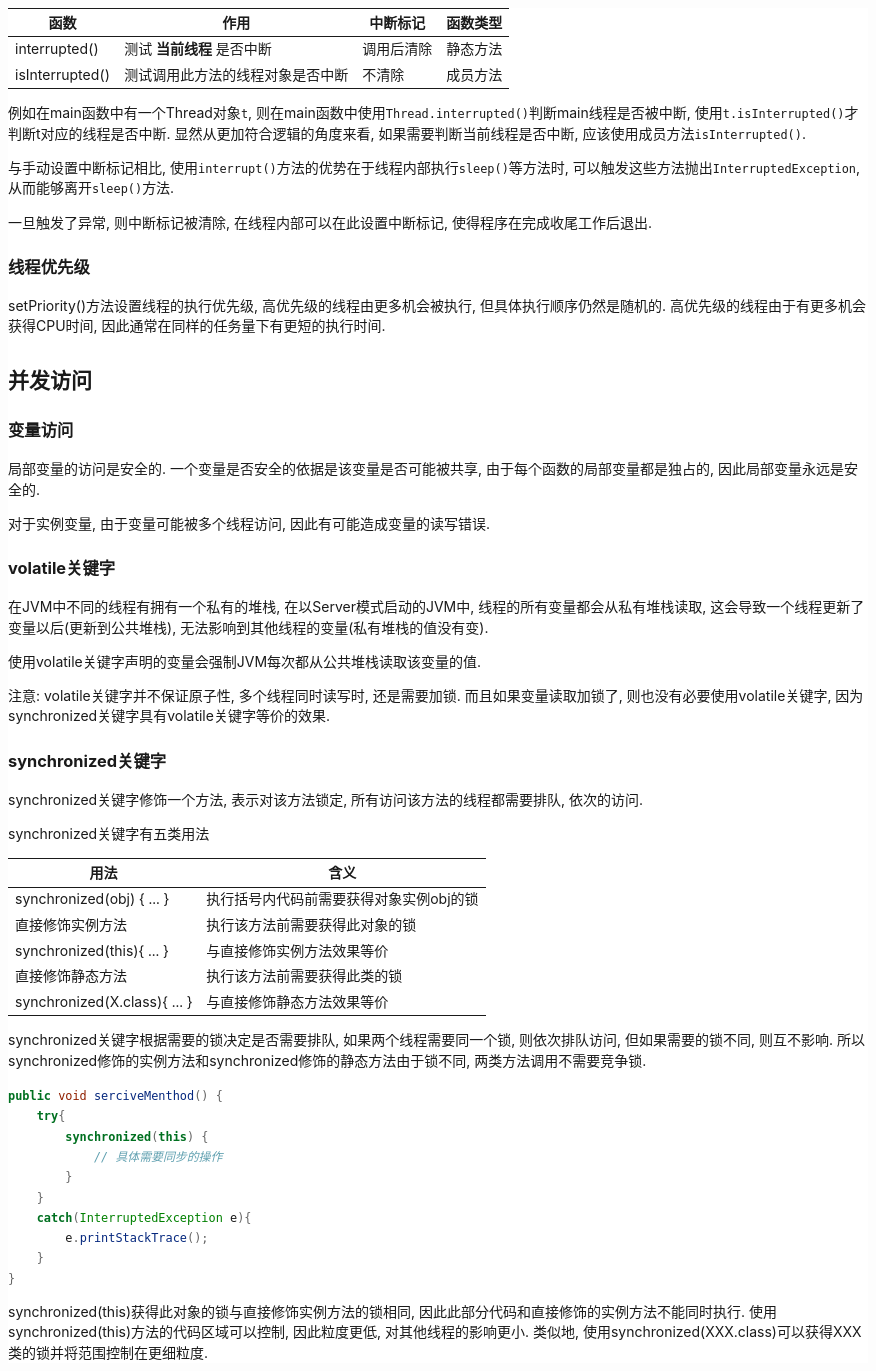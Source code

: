函数              |  作用                          | 中断标记   | 函数类型
------------------|-------------------------------|------------|--------------
interrupted()     | 测试 **当前线程** 是否中断      | 调用后清除 | 静态方法
isInterrupted()   | 测试调用此方法的线程对象是否中断 | 不清除     | 成员方法


例如在main函数中有一个Thread对象`t`, 则在main函数中使用`Thread.interrupted()`判断main线程是否被中断, 使用`t.isInterrupted()`才判断t对应的线程是否中断. 显然从更加符合逻辑的角度来看, 如果需要判断当前线程是否中断, 应该使用成员方法`isInterrupted()`.

与手动设置中断标记相比, 使用`interrupt()`方法的优势在于线程内部执行`sleep()`等方法时, 可以触发这些方法抛出`InterruptedException`, 从而能够离开`sleep()`方法. 

一旦触发了异常, 则中断标记被清除, 在线程内部可以在此设置中断标记, 使得程序在完成收尾工作后退出.


### 线程优先级

setPriority()方法设置线程的执行优先级, 高优先级的线程由更多机会被执行, 但具体执行顺序仍然是随机的.  高优先级的线程由于有更多机会获得CPU时间, 因此通常在同样的任务量下有更短的执行时间. 



并发访问
--------------------

### 变量访问
局部变量的访问是安全的.  一个变量是否安全的依据是该变量是否可能被共享, 由于每个函数的局部变量都是独占的, 因此局部变量永远是安全的.  

对于实例变量, 由于变量可能被多个线程访问, 因此有可能造成变量的读写错误. 

### volatile关键字

在JVM中不同的线程有拥有一个私有的堆栈, 在以Server模式启动的JVM中, 线程的所有变量都会从私有堆栈读取, 这会导致一个线程更新了变量以后(更新到公共堆栈), 无法影响到其他线程的变量(私有堆栈的值没有变). 

使用volatile关键字声明的变量会强制JVM每次都从公共堆栈读取该变量的值. 

注意: volatile关键字并不保证原子性, 多个线程同时读写时, 还是需要加锁. 而且如果变量读取加锁了, 则也没有必要使用volatile关键字, 因为synchronized关键字具有volatile关键字等价的效果. 

### synchronized关键字
synchronized关键字修饰一个方法, 表示对该方法锁定, 所有访问该方法的线程都需要排队, 依次的访问. 

synchronized关键字有五类用法

用法                          | 含义
------------------------------|---------------------------------------
synchronized(obj) { ... }     | 执行括号内代码前需要获得对象实例obj的锁
直接修饰实例方法               | 执行该方法前需要获得此对象的锁
synchronized(this){ ... }     | 与直接修饰实例方法效果等价
直接修饰静态方法               | 执行该方法前需要获得此类的锁
synchronized(X.class){ ... }  | 与直接修饰静态方法效果等价

synchronized关键字根据需要的锁决定是否需要排队,  如果两个线程需要同一个锁, 则依次排队访问, 但如果需要的锁不同, 则互不影响. 所以synchronized修饰的实例方法和synchronized修饰的静态方法由于锁不同, 两类方法调用不需要竞争锁. 

``` java
public void serciveMenthod() {
    try{
        synchronized(this) {
            // 具体需要同步的操作
        }
    }
    catch(InterruptedException e){
        e.printStackTrace();
    }
}
```
synchronized(this)获得此对象的锁与直接修饰实例方法的锁相同, 因此此部分代码和直接修饰的实例方法不能同时执行.  使用synchronized(this)方法的代码区域可以控制, 因此粒度更低, 对其他线程的影响更小.  类似地, 使用synchronized(XXX.class)可以获得XXX类的锁并将范围控制在更细粒度. 
